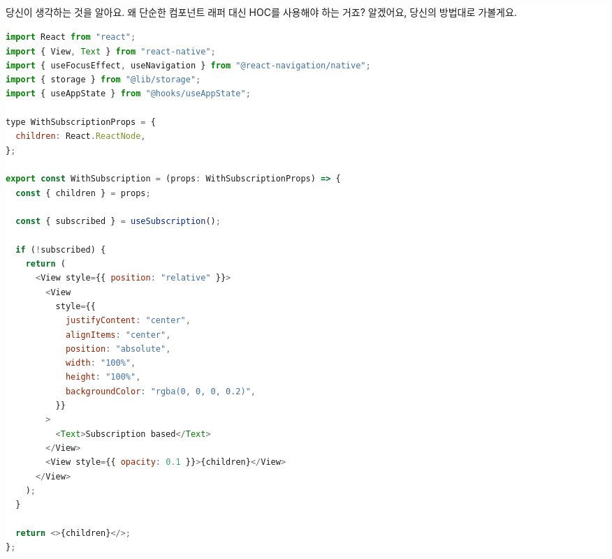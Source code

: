 당신이 생각하는 것을 알아요. 왜 단순한 컴포넌트 래퍼 대신 HOC를 사용해야 하는 거죠? 알겠어요, 당신의 방법대로 가볼게요.

```js
import React from "react";
import { View, Text } from "react-native";
import { useFocusEffect, useNavigation } from "@react-navigation/native";
import { storage } from "@lib/storage";
import { useAppState } from "@hooks/useAppState";

type WithSubscriptionProps = {
  children: React.ReactNode,
};

export const WithSubscription = (props: WithSubscriptionProps) => {
  const { children } = props;

  const { subscribed } = useSubscription();

  if (!subscribed) {
    return (
      <View style={{ position: "relative" }}>
        <View
          style={{
            justifyContent: "center",
            alignItems: "center",
            position: "absolute",
            width: "100%",
            height: "100%",
            backgroundColor: "rgba(0, 0, 0, 0.2)",
          }}
        >
          <Text>Subscription based</Text>
        </View>
        <View style={{ opacity: 0.1 }}>{children}</View>
      </View>
    );
  }

  return <>{children}</>;
};
```



<ins class="adsbygoogle"
     style="display:block"
     data-ad-client="ca-pub-4877378276818686"
     data-ad-slot="1898504329"
     data-ad-format="auto"
     data-full-width-responsive="true"></ins>

<script>
     (adsbygoogle = window.adsbygoogle || []).push({});
</script>
